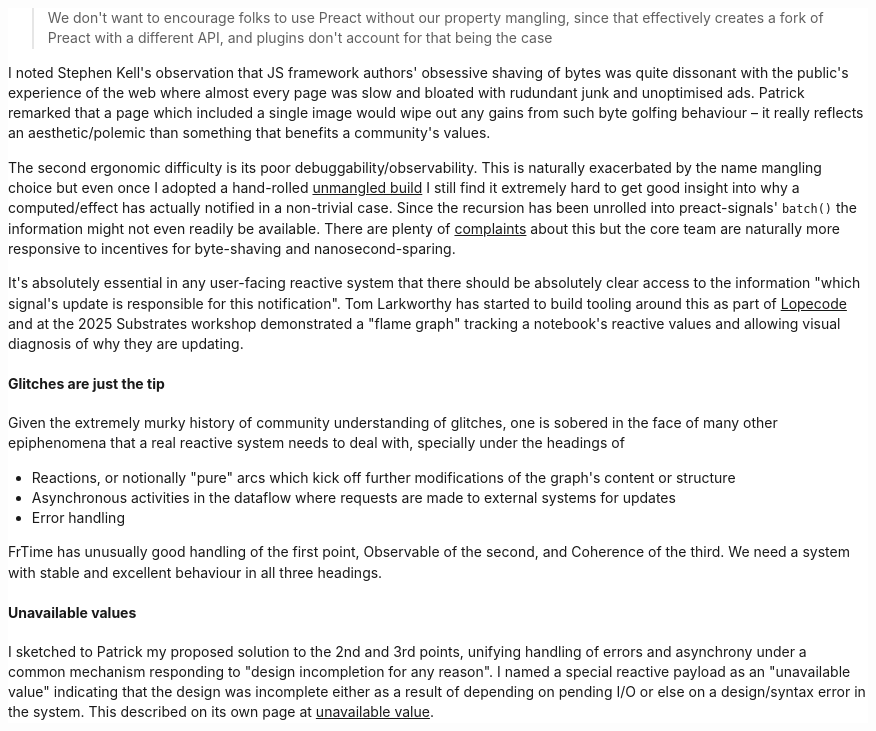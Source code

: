 > We don't want to encourage folks to use Preact without our property mangling, since that effectively creates a fork of
> Preact with a different API, and plugins don't account for that being the case

I noted Stephen Kell's observation that JS framework authors' obsessive shaving of bytes was quite dissonant with
the public's experience of the web where almost every page was slow and bloated with rudundant junk and unoptimised ads. Patrick
remarked that a page which included a single image would wipe out any gains from such byte golfing behaviour – it
really reflects an aesthetic/polemic than something that benefits a community's values. 

The second ergonomic difficulty is its poor debuggability/observability. This is naturally exacerbated by the 
name mangling choice but even once I adopted a hand-rolled
[unmangled build](https://github.com/fluid-project/infusion-6/blob/main/src/lib/preact-signals/preact-signals-core.js)
I still find it extremely hard to get good insight into why a computed/effect has actually notified in a non-trivial case.
Since the recursion has been unrolled into preact-signals' `batch()` the information might not even readily be available.
There are plenty of [complaints](https://github.com/preactjs/signals/discussions/515) about this but the core team are
naturally more responsive to incentives for byte-shaving and nanosecond-sparing.

It's absolutely essential in any user-facing reactive system that there should be absolutely clear access to the information
"which signal's update is responsible for this notification". Tom Larkworthy has started to build tooling around this
as part of [Lopecode](https://tomlarkworthy.github.io/lopecode/) and at the 2025 Substrates workshop demonstrated a 
"flame graph" tracking a notebook's reactive values and allowing visual diagnosis of why they are updating.

#### Glitches are just the tip

Given the extremely murky history of community understanding of glitches, one is sobered in the face of many other
epiphenomena that a real reactive system needs to deal with, specially under the headings of

* Reactions, or notionally "pure" arcs which kick off further modifications of the graph's content or structure
* Asynchronous activities in the dataflow where requests are made to external systems for updates 
* Error handling

FrTime has unusually good handling of the first point, Observable of the second, and Coherence of the third. We need
a system with stable and excellent behaviour in all three headings.

#### Unavailable values

I sketched to Patrick my proposed solution to the 2nd and 3rd points, unifying handling of errors and asynchrony under
a common mechanism responding to "design incompletion for any reason". I named a special reactive payload as an "unavailable
value" indicating that the design was incomplete either as a result of depending on pending I/O or else on a design/syntax
error in the system. This described on its own page at [unavailable value](/term/unavailable-value).

